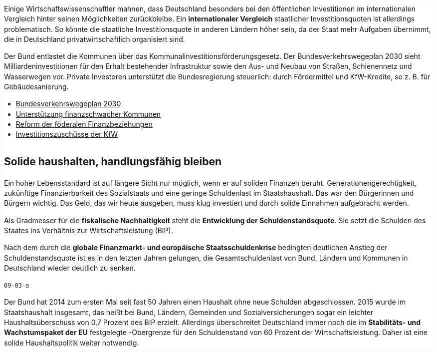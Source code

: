 Einige Wirtschaftswissenschaftler mahnen, dass Deutschland besonders bei den öffentlichen Investitionen im internationalen Vergleich hinter seinen Möglichkeiten zurückbleibe. Ein **internationaler Vergleich** staatlicher Investitionsquoten ist allerdings problematisch. So könnte die staatliche Investitionsquote in anderen Ländern höher sein, da der Staat mehr Aufgaben übernimmt, die in Deutschland privatwirtschaftlich organisiert sind.







Der Bund entlastet die Kommunen über das Kommunalinvestitionsförderungsgesetz. Der Bundesverkehrswegeplan 2030 sieht Milliardeninvestitionen für den Erhalt bestehender Infrastruktur sowie den Aus- und Neubau von Straßen, Schienennetz und Wasserwegen vor. Private Investoren unterstützt die Bundesregierung steuerlich: durch Fördermittel und KfW-Kredite, so z. B. für Gebäudesanierung.

- [Bundesverkehrswegeplan 2030](http://www.bmvi.de/DE/VerkehrUndMobilitaet/Verkehrspolitik/Verkehrsinfrastruktur/Bundesverkehrswegeplan2030/bundesverkehrswegeplan2030_node.html)
- [Unterstützung finanzschwacher Kommunen](http://www.bundesfinanzministerium.de/Web/DE/Themen/Oeffentliche_Finanzen/Foederale_Finanzbeziehungen/foerderale_finanzbeziehungen.html)
- [Reform der föderalen Finanzbeziehungen](http://www.bundesfinanzministerium.de/Content/DE/Standardartikel/Themen/Oeffentliche_Finanzen/Foederale_Finanzbeziehungen/Laenderhaushalte/2016-10-14-laenderhaushalte.html)
- [Investitionszuschüsse der KfW](https://www.kfw.de/inlandsfoerderung/Privatpersonen/index-2.html)




## Solide haushalten, handlungsfähig bleiben

Ein hoher Lebensstandard ist auf längere Sicht nur möglich, wenn er auf soliden Finanzen beruht. Generationengerechtigkeit, zukünftige Finanzierbarkeit des Sozialstaats und eine geringe Schuldenlast im Staatshaushalt. Das war den Bürgerinnen und Bürgern wichtig. Das Geld, das wir heute ausgeben, muss klug investiert und durch solide Einnahmen aufgebracht werden.







Als Gradmesser für die **fiskalische Nachhaltigkeit** steht die **Entwicklung der Schuldenstandsquote**. Sie setzt die Schulden des Staates ins Verhältnis zur Wirtschaftsleistung (BIP).

Nach dem durch die **globale Finanzmarkt- und europäische Staatsschuldenkrise** bedingten deutlichen Anstieg der Schuldenstandsquote ist es in den letzten Jahren gelungen, die Gesamtschuldenlast von Bund, Ländern und Kommunen in Deutschland wieder deutlich zu senken.





```chart
09-03-a
```







Der Bund hat 2014 zum ersten Mal seit fast 50 Jahren einen Haushalt ohne neue Schulden abgeschlossen. 2015 wurde im Staatshaushalt insgesamt, das heißt bei Bund, Ländern, Gemeinden und Sozialversicherungen sogar ein leichter Haushaltsüberschuss von 0,7 Prozent des BIP erzielt. Allerdings überschreitet Deutschland immer noch die im **Stabilitäts- und Wachstumspaket der EU** festgelegte -Obergrenze für den Schuldenstand von 60 Prozent der Wirtschaftsleistung. Daher ist eine solide Haushaltspolitik weiter notwendig.
